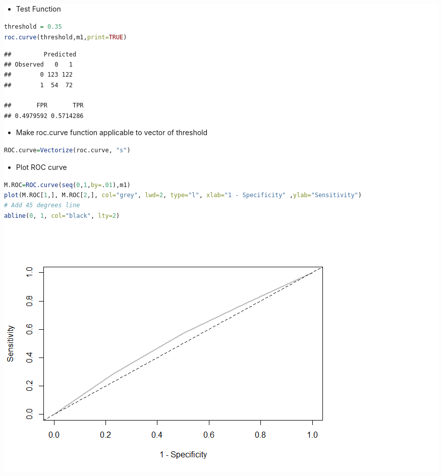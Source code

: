 -   Test Function

``` r
threshold = 0.35
roc.curve(threshold,m1,print=TRUE)
```

    ##         Predicted
    ## Observed   0   1
    ##        0 123 122
    ##        1  54  72

    ##       FPR       TPR 
    ## 0.4979592 0.5714286

-   Make roc.curve function applicable to vector of threshold

``` r
ROC.curve=Vectorize(roc.curve, "s")
```

-   Plot ROC curve

``` r
M.ROC=ROC.curve(seq(0,1,by=.01),m1)
plot(M.ROC[1,], M.ROC[2,], col="grey", lwd=2, type="l", xlab="1 - Specificity" ,ylab="Sensitivity")
# Add 45 degrees line
abline(0, 1, col="black", lty=2)
```

![](TA_session_042519_ws_files/figure-markdown_github/unnamed-chunk-22-1.png)
